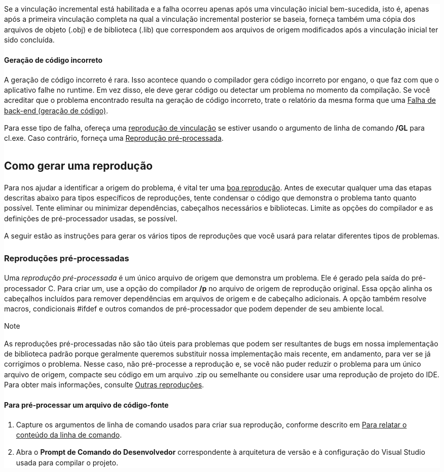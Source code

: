 Se a vinculação incremental está habilitada e a falha ocorreu apenas após uma vinculação inicial bem-sucedida, isto é, apenas após a primeira vinculação completa na qual a vinculação incremental posterior se baseia, forneça também uma cópia dos arquivos de objeto (.obj) e de biblioteca (.lib) que correspondem aos arquivos de origem modificados após a vinculação inicial ter sido concluída.

#### <a name="bad-code-generation"></a>Geração de código incorreto

A geração de código incorreto é rara. Isso acontece quando o compilador gera código incorreto por engano, o que faz com que o aplicativo falhe no runtime. Em vez disso, ele deve gerar código ou detectar um problema no momento da compilação. Se você acreditar que o problema encontrado resulta na geração de código incorreto, trate o relatório da mesma forma que uma [Falha de back-end (geração de código)](#backend-code-generation-crash).

Para esse tipo de falha, ofereça uma [reprodução de vinculação](#link-repros) se estiver usando o argumento de linha de comando **/GL** para cl.exe. Caso contrário, forneça uma [Reprodução pré-processada](#preprocessed-repros).

## <a name="how-to-generate-a-repro"></a>Como gerar uma reprodução

Para nos ajudar a identificar a origem do problema, é vital ter uma [boa reprodução](#what-makes-a-good-repro). Antes de executar qualquer uma das etapas descritas abaixo para tipos específicos de reproduções, tente condensar o código que demonstra o problema tanto quanto possível. Tente eliminar ou minimizar dependências, cabeçalhos necessários e bibliotecas. Limite as opções do compilador e as definições de pré-processador usadas, se possível.

A seguir estão as instruções para gerar os vários tipos de reproduções que você usará para relatar diferentes tipos de problemas.

### <a name="preprocessed-repros"></a>Reproduções pré-processadas

Uma *reprodução pré-processada* é um único arquivo de origem que demonstra um problema. Ele é gerado pela saída do pré-processador C. Para criar um, use a opção do compilador **/p** no arquivo de origem de reprodução original. Essa opção alinha os cabeçalhos incluídos para remover dependências em arquivos de origem e de cabeçalho adicionais. A opção também resolve macros, condicionais #ifdef e outros comandos de pré-processador que podem depender de seu ambiente local.

> [!NOTE]
> As reproduções pré-processadas não são tão úteis para problemas que podem ser resultantes de bugs em nossa implementação de biblioteca padrão porque geralmente queremos substituir nossa implementação mais recente, em andamento, para ver se já corrigimos o problema. Nesse caso, não pré-processe a reprodução e, se você não puder reduzir o problema para um único arquivo de origem, compacte seu código em um arquivo .zip ou semelhante ou considere usar uma reprodução de projeto do IDE. Para obter mais informações, consulte [Outras reproduções](#other-repros).

#### <a name="to-preprocess-a-source-code-file"></a>Para pré-processar um arquivo de código-fonte

1. Capture os argumentos de linha de comando usados para criar sua reprodução, conforme descrito em [Para relatar o conteúdo da linha de comando](#to-report-the-contents-of-the-command-line).

1. Abra o **Prompt de Comando do Desenvolvedor** correspondente à arquitetura de versão e à configuração do Visual Studio usada para compilar o projeto.
